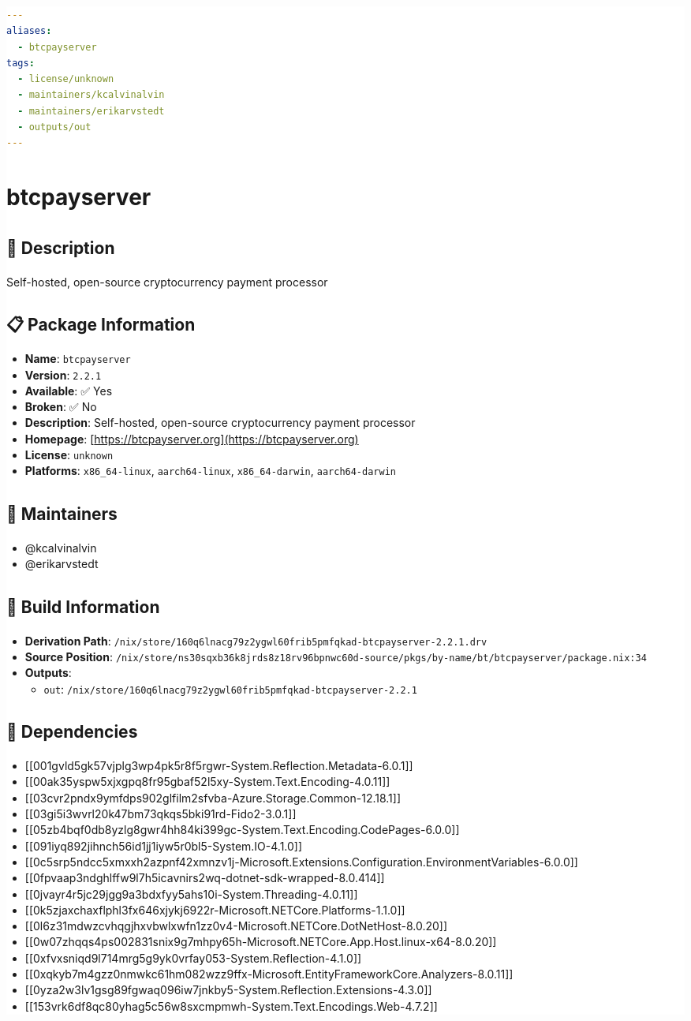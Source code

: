 ```yaml
---
aliases:
  - btcpayserver
tags:
  - license/unknown
  - maintainers/kcalvinalvin
  - maintainers/erikarvstedt
  - outputs/out
---
```


# btcpayserver

## 📝 Description

Self-hosted, open-source cryptocurrency payment processor

## 📋 Package Information

- **Name**: `btcpayserver`
- **Version**: `2.2.1`
- **Available**: ✅ Yes
- **Broken**: ✅ No
- **Description**: Self-hosted, open-source cryptocurrency payment processor
- **Homepage**: [https://btcpayserver.org](https://btcpayserver.org)
- **License**: `unknown`
- **Platforms**: `x86_64-linux`, `aarch64-linux`, `x86_64-darwin`, `aarch64-darwin`
## 👥 Maintainers

- @kcalvinalvin
- @erikarvstedt


## 🔧 Build Information

- **Derivation Path**: `/nix/store/160q6lnacg79z2ygwl60frib5pmfqkad-btcpayserver-2.2.1.drv`
- **Source Position**: `/nix/store/ns30sqxb36k8jrds8z18rv96bpnwc60d-source/pkgs/by-name/bt/btcpayserver/package.nix:34`
- **Outputs**:
  - `out`:  `/nix/store/160q6lnacg79z2ygwl60frib5pmfqkad-btcpayserver-2.2.1`

## 🔗 Dependencies

- [[001gvld5gk57vjplg3wp4pk5r8f5rgwr-System.Reflection.Metadata-6.0.1]]
- [[00ak35yspw5xjxgpq8fr95gbaf52l5xy-System.Text.Encoding-4.0.11]]
- [[03cvr2pndx9ymfdps902glfilm2sfvba-Azure.Storage.Common-12.18.1]]
- [[03gi5i3wvrl20k47bm73qkqs5bki91rd-Fido2-3.0.1]]
- [[05zb4bqf0db8yzlg8gwr4hh84ki399gc-System.Text.Encoding.CodePages-6.0.0]]
- [[091iyq892jihnch56id1jj1iyw5r0bl5-System.IO-4.1.0]]
- [[0c5srp5ndcc5xmxxh2azpnf42xmnzv1j-Microsoft.Extensions.Configuration.EnvironmentVariables-6.0.0]]
- [[0fpvaap3ndghlffw9l7h5icavnirs2wq-dotnet-sdk-wrapped-8.0.414]]
- [[0jvayr4r5jc29jgg9a3bdxfyy5ahs10i-System.Threading-4.0.11]]
- [[0k5zjaxchaxflphl3fx646xjykj6922r-Microsoft.NETCore.Platforms-1.1.0]]
- [[0l6z31mdwzcvhqgjhxvbwlxwfn1zz0v4-Microsoft.NETCore.DotNetHost-8.0.20]]
- [[0w07zhqqs4ps002831snix9g7mhpy65h-Microsoft.NETCore.App.Host.linux-x64-8.0.20]]
- [[0xfvxsniqd9l714mrg5g9yk0vrfay053-System.Reflection-4.1.0]]
- [[0xqkyb7m4gzz0nmwkc61hm082wzz9ffx-Microsoft.EntityFrameworkCore.Analyzers-8.0.11]]
- [[0yza2w3lv1gsg89fgwaq096iw7jnkby5-System.Reflection.Extensions-4.3.0]]
- [[153vrk6df8qc80yhag5c56w8sxcmpmwh-System.Text.Encodings.Web-4.7.2]]